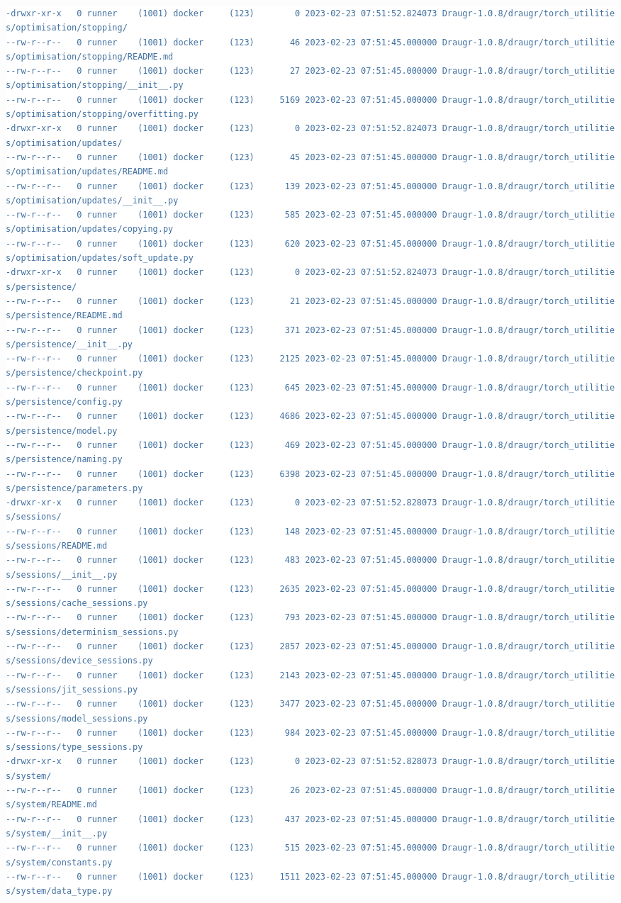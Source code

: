 ```diff
-drwxr-xr-x   0 runner    (1001) docker     (123)        0 2023-02-23 07:51:52.824073 Draugr-1.0.8/draugr/torch_utilities/optimisation/stopping/
--rw-r--r--   0 runner    (1001) docker     (123)       46 2023-02-23 07:51:45.000000 Draugr-1.0.8/draugr/torch_utilities/optimisation/stopping/README.md
--rw-r--r--   0 runner    (1001) docker     (123)       27 2023-02-23 07:51:45.000000 Draugr-1.0.8/draugr/torch_utilities/optimisation/stopping/__init__.py
--rw-r--r--   0 runner    (1001) docker     (123)     5169 2023-02-23 07:51:45.000000 Draugr-1.0.8/draugr/torch_utilities/optimisation/stopping/overfitting.py
-drwxr-xr-x   0 runner    (1001) docker     (123)        0 2023-02-23 07:51:52.824073 Draugr-1.0.8/draugr/torch_utilities/optimisation/updates/
--rw-r--r--   0 runner    (1001) docker     (123)       45 2023-02-23 07:51:45.000000 Draugr-1.0.8/draugr/torch_utilities/optimisation/updates/README.md
--rw-r--r--   0 runner    (1001) docker     (123)      139 2023-02-23 07:51:45.000000 Draugr-1.0.8/draugr/torch_utilities/optimisation/updates/__init__.py
--rw-r--r--   0 runner    (1001) docker     (123)      585 2023-02-23 07:51:45.000000 Draugr-1.0.8/draugr/torch_utilities/optimisation/updates/copying.py
--rw-r--r--   0 runner    (1001) docker     (123)      620 2023-02-23 07:51:45.000000 Draugr-1.0.8/draugr/torch_utilities/optimisation/updates/soft_update.py
-drwxr-xr-x   0 runner    (1001) docker     (123)        0 2023-02-23 07:51:52.824073 Draugr-1.0.8/draugr/torch_utilities/persistence/
--rw-r--r--   0 runner    (1001) docker     (123)       21 2023-02-23 07:51:45.000000 Draugr-1.0.8/draugr/torch_utilities/persistence/README.md
--rw-r--r--   0 runner    (1001) docker     (123)      371 2023-02-23 07:51:45.000000 Draugr-1.0.8/draugr/torch_utilities/persistence/__init__.py
--rw-r--r--   0 runner    (1001) docker     (123)     2125 2023-02-23 07:51:45.000000 Draugr-1.0.8/draugr/torch_utilities/persistence/checkpoint.py
--rw-r--r--   0 runner    (1001) docker     (123)      645 2023-02-23 07:51:45.000000 Draugr-1.0.8/draugr/torch_utilities/persistence/config.py
--rw-r--r--   0 runner    (1001) docker     (123)     4686 2023-02-23 07:51:45.000000 Draugr-1.0.8/draugr/torch_utilities/persistence/model.py
--rw-r--r--   0 runner    (1001) docker     (123)      469 2023-02-23 07:51:45.000000 Draugr-1.0.8/draugr/torch_utilities/persistence/naming.py
--rw-r--r--   0 runner    (1001) docker     (123)     6398 2023-02-23 07:51:45.000000 Draugr-1.0.8/draugr/torch_utilities/persistence/parameters.py
-drwxr-xr-x   0 runner    (1001) docker     (123)        0 2023-02-23 07:51:52.828073 Draugr-1.0.8/draugr/torch_utilities/sessions/
--rw-r--r--   0 runner    (1001) docker     (123)      148 2023-02-23 07:51:45.000000 Draugr-1.0.8/draugr/torch_utilities/sessions/README.md
--rw-r--r--   0 runner    (1001) docker     (123)      483 2023-02-23 07:51:45.000000 Draugr-1.0.8/draugr/torch_utilities/sessions/__init__.py
--rw-r--r--   0 runner    (1001) docker     (123)     2635 2023-02-23 07:51:45.000000 Draugr-1.0.8/draugr/torch_utilities/sessions/cache_sessions.py
--rw-r--r--   0 runner    (1001) docker     (123)      793 2023-02-23 07:51:45.000000 Draugr-1.0.8/draugr/torch_utilities/sessions/determinism_sessions.py
--rw-r--r--   0 runner    (1001) docker     (123)     2857 2023-02-23 07:51:45.000000 Draugr-1.0.8/draugr/torch_utilities/sessions/device_sessions.py
--rw-r--r--   0 runner    (1001) docker     (123)     2143 2023-02-23 07:51:45.000000 Draugr-1.0.8/draugr/torch_utilities/sessions/jit_sessions.py
--rw-r--r--   0 runner    (1001) docker     (123)     3477 2023-02-23 07:51:45.000000 Draugr-1.0.8/draugr/torch_utilities/sessions/model_sessions.py
--rw-r--r--   0 runner    (1001) docker     (123)      984 2023-02-23 07:51:45.000000 Draugr-1.0.8/draugr/torch_utilities/sessions/type_sessions.py
-drwxr-xr-x   0 runner    (1001) docker     (123)        0 2023-02-23 07:51:52.828073 Draugr-1.0.8/draugr/torch_utilities/system/
--rw-r--r--   0 runner    (1001) docker     (123)       26 2023-02-23 07:51:45.000000 Draugr-1.0.8/draugr/torch_utilities/system/README.md
--rw-r--r--   0 runner    (1001) docker     (123)      437 2023-02-23 07:51:45.000000 Draugr-1.0.8/draugr/torch_utilities/system/__init__.py
--rw-r--r--   0 runner    (1001) docker     (123)      515 2023-02-23 07:51:45.000000 Draugr-1.0.8/draugr/torch_utilities/system/constants.py
--rw-r--r--   0 runner    (1001) docker     (123)     1511 2023-02-23 07:51:45.000000 Draugr-1.0.8/draugr/torch_utilities/system/data_type.py
```